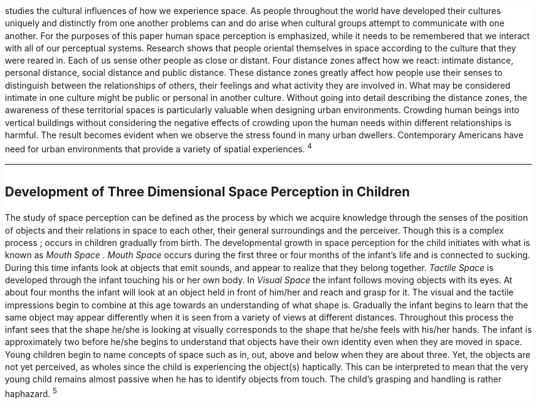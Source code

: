 studies the cultural influences of how we experience space. As people throughout the world have developed their cultures uniquely and distinctly from one another problems can and do arise when cultural groups attempt to communicate with one another. For the purposes of this paper human space perception is emphasized, while it needs to be remembered that we interact with all of our perceptual systems. Research shows that people oriental themselves in space according to the culture that they were reared in. Each of us sense other people as close or distant. Four distance zones affect how we react: intimate distance, personal distance, social distance and public distance. These distance zones greatly affect how people use their senses to distinguish between the relationships of others, their feelings and what activity they are involved in. What may be considered intimate in one culture might be public or personal in another culture. Without going into detail describing the distance zones, the awareness of these territorial spaces is particularly valuable when designing urban environments. Crowding human beings into vertical buildings without considering the negative effects of crowding upon the human needs within different relationships is harmful. The result becomes evident when we observe the stress found in many urban dwellers. Contemporary Americans have need for urban environments that provide a variety of spatial experiences.
<sup>
4
</sup>
</p>
<hr/>
<h2>
Development of Three Dimensional Space Perception in Children
</h2>
The study of space perception can be defined as the process by which we acquire knowledge through the senses of the position of objects and their relations in space to each other, their general surroundings and the perceiver. Though this is a complex process ; occurs in children gradually from birth. The developmental growth in space perception for the child initiates with what is known as
<i>
Mouth Space
</i>
.
<i>
Mouth Space
</i>
occurs during the first three or four months of the infant’s life and is connected to sucking. During this time infants look at objects that emit sounds, and appear to realize that they belong together.
<i>
Tactile Space
</i>
is developed through the infant touching his or her own body. In
<i>
Visual Space
</i>
the infant follows moving objects with its eyes. At about four months the infant will look at an object held in front of him/her and reach and grasp for it. The visual and the tactile impressions begin to combine at this age towards an understanding of what shape is. Gradually the infant begins to learn that the same object may appear differently when it is seen from a variety of views at different distances. Throughout this process the infant sees that the shape he/she is looking at visually corresponds to the shape that he/she feels with his/her hands. The infant is approximately two before he/she begins to understand that objects have their own identity even when they are moved in space. Young children begin to name concepts of space such as in, out, above and below when they are about three. Yet, the objects are not yet perceived, as wholes since the child is experiencing the object(s) haptically. This can be interpreted to mean that the very young child remains almost passive when he has to identify objects from touch. The child’s grasping and handling is rather haphazard.
<sup>
5
</sup>
<p>
